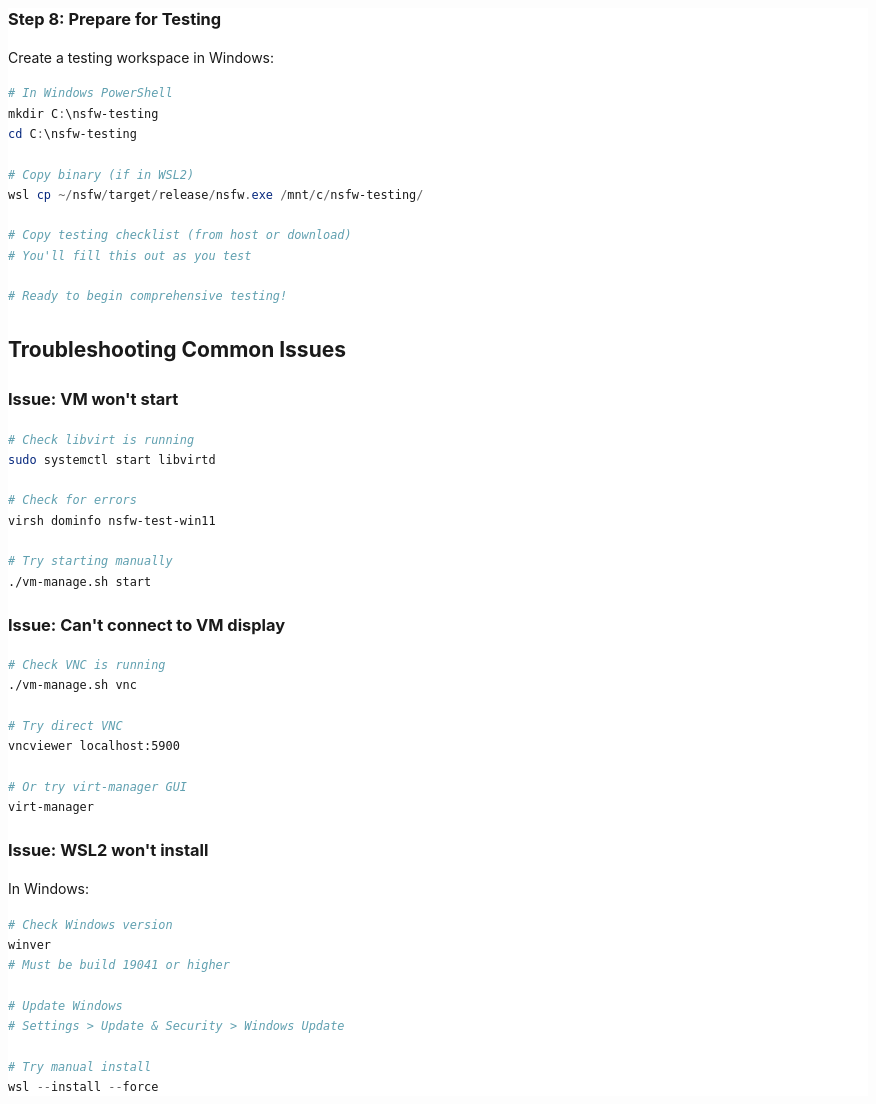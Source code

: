 
### Step 8: Prepare for Testing

Create a testing workspace in Windows:
```powershell
# In Windows PowerShell
mkdir C:\nsfw-testing
cd C:\nsfw-testing

# Copy binary (if in WSL2)
wsl cp ~/nsfw/target/release/nsfw.exe /mnt/c/nsfw-testing/

# Copy testing checklist (from host or download)
# You'll fill this out as you test

# Ready to begin comprehensive testing!
```

## Troubleshooting Common Issues

### Issue: VM won't start
```bash
# Check libvirt is running
sudo systemctl start libvirtd

# Check for errors
virsh dominfo nsfw-test-win11

# Try starting manually
./vm-manage.sh start
```

### Issue: Can't connect to VM display
```bash
# Check VNC is running
./vm-manage.sh vnc

# Try direct VNC
vncviewer localhost:5900

# Or try virt-manager GUI
virt-manager
```

### Issue: WSL2 won't install
In Windows:
```powershell
# Check Windows version
winver
# Must be build 19041 or higher

# Update Windows
# Settings > Update & Security > Windows Update

# Try manual install
wsl --install --force
```
